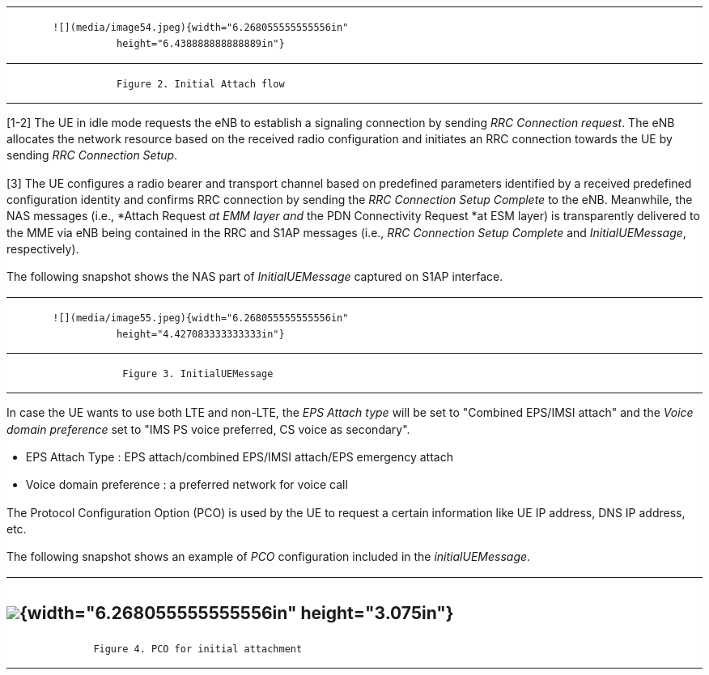   -----------------------------------------------------------------------
            ![](media/image54.jpeg){width="6.268055555555556in"
                       height="6.438888888888889in"}
  -----------------------------------------------------------------------
                       Figure 2. Initial Attach flow

  -----------------------------------------------------------------------

\[1-2\] The UE in idle mode requests the eNB to establish a signaling
connection by sending *RRC Connection request*. The eNB allocates the
network resource based on the received radio configuration and initiates
an RRC connection towards the UE by sending *RRC Connection Setup*.

\[3\] The UE configures a radio bearer and transport channel based on
predefined parameters identified by a received predefined configuration
identity and confirms RRC connection by sending the *RRC Connection
Setup Complete* to the eNB. Meanwhile, the NAS messages (i.e., *Attach
Request *at EMM layer and* the PDN Connectivity Request *at ESM layer)
is transparently delivered to the MME via eNB being contained in the RRC
and S1AP messages (i.e., *RRC Connection Setup
Complete* and *InitialUEMessage*, respectively).

The following snapshot shows the NAS part of *InitialUEMessage* captured
on S1AP interface.

  -----------------------------------------------------------------------
            ![](media/image55.jpeg){width="6.268055555555556in"
                       height="4.427083333333333in"}
  -----------------------------------------------------------------------
                        Figure 3. InitialUEMessage

  -----------------------------------------------------------------------

In case the UE wants to use both LTE and non-LTE, the *EPS Attach
type* will be set to \"Combined EPS/IMSI attach\" and the *Voice domain
preference* set to \"IMS PS voice preferred, CS voice as secondary\".

-   EPS Attach Type : EPS attach/combined EPS/IMSI attach/EPS emergency
    attach

-   Voice domain preference : a preferred network for voice call

The Protocol Configuration Option (PCO) is used by the UE to request a
certain information like UE IP address, DNS IP address, etc. 

The following snapshot shows an example of *PCO* configuration included
in the *initialUEMessage*.

  -----------------------------------------------------------------------
   ![](media/image56.png){width="6.268055555555556in" height="3.075in"}
  -----------------------------------------------------------------------
                   Figure 4. PCO for initial attachment

  -----------------------------------------------------------------------
